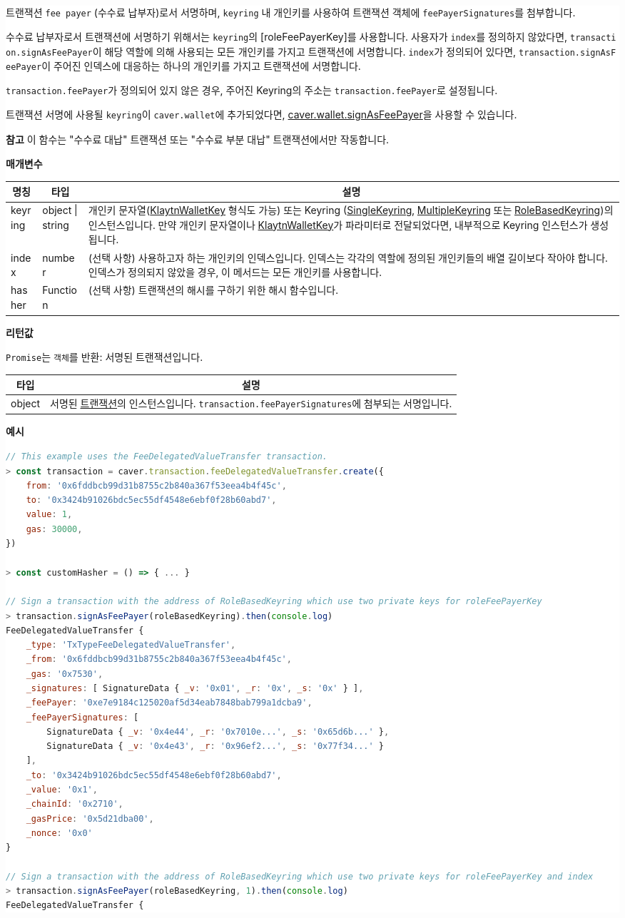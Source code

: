 트랜잭션 `fee payer` (수수료 납부자)로서 서명하며, `keyring` 내 개인키를 사용하여 트랜잭션 객체에 `feePayerSignatures`를 첨부합니다.

수수료 납부자로서 트랜잭션에 서명하기 위해서는 `keyring`의 [roleFeePayerKey]를 사용합니다. 사용자가 `index`를 정의하지 않았다면, `transaction.signAsFeePayer`이 해당 역할에 의해 사용되는 모든 개인키를 가지고 트랜잭션에 서명합니다. `index`가 정의되어 있다면, `transaction.signAsFeePayer`이 주어진 인덱스에 대응하는 하나의 개인키를 가지고 트랜잭션에 서명합니다.

`transaction.feePayer`가 정의되어 있지 않은 경우, 주어진 Keyring의 주소는 `transaction.feePayer`로 설정됩니다.

트랜잭션 서명에 사용될 `keyring`이 `caver.wallet`에 추가되었다면, [caver.wallet.signAsFeePayer](../caver.wallet/README.md#caver-wallet-signasfeepayer)을 사용할 수 있습니다.

**참고** 이 함수는 "수수료 대납" 트랜잭션 또는 "수수료 부분 대납" 트랜잭션에서만 작동합니다.

**매개변수**

| 명칭      | 타입                   | 설명                                                                                                                                                                                                   |
| ------- | -------------------- | ---------------------------------------------------------------------------------------------------------------------------------------------------------------------------------------------------- |
| keyring | object &#124; string | 개인키 문자열([KlaytnWalletKey][] 형식도 가능) 또는 Keyring ([SingleKeyring][], [MultipleKeyring][] 또는 [RoleBasedKeyring][])의 인스턴스입니다. 만약 개인키 문자열이나 [KlaytnWalletKey][]가 파라미터로 전달되었다면, 내부적으로 Keyring 인스턴스가 생성됩니다. |
| index   | number               | (선택 사항) 사용하고자 하는 개인키의 인덱스입니다. 인덱스는 각각의 역할에 정의된 개인키들의 배열 길이보다 작아야 합니다. 인덱스가 정의되지 않았을 경우, 이 메서드는 모든 개인키를 사용합니다.                                                                                        |
| hasher  | Function             | (선택 사항) 트랜잭션의 해시를 구하기 위한 해시 함수입니다.                                                                                                                                                                   |

**리턴값**

`Promise`는 `객체`를 반환: 서명된 트랜잭션입니다.

| 타입     | 설명                                                                   |
| ------ | -------------------------------------------------------------------- |
| object | 서명된 [트랜잭션][]의 인스턴스입니다. `transaction.feePayerSignatures`에 첨부되는 서명입니다. |

**예시**

```javascript
// This example uses the FeeDelegatedValueTransfer transaction.
> const transaction = caver.transaction.feeDelegatedValueTransfer.create({
    from: '0x6fddbcb99d31b8755c2b840a367f53eea4b4f45c',
    to: '0x3424b91026bdc5ec55df4548e6ebf0f28b60abd7',
    value: 1,
    gas: 30000,
})

> const customHasher = () => { ... }

// Sign a transaction with the address of RoleBasedKeyring which use two private keys for roleFeePayerKey
> transaction.signAsFeePayer(roleBasedKeyring).then(console.log)
FeeDelegatedValueTransfer {
    _type: 'TxTypeFeeDelegatedValueTransfer',
    _from: '0x6fddbcb99d31b8755c2b840a367f53eea4b4f45c',
    _gas: '0x7530',
    _signatures: [ SignatureData { _v: '0x01', _r: '0x', _s: '0x' } ],
    _feePayer: '0xe7e9184c125020af5d34eab7848bab799a1dcba9',
    _feePayerSignatures: [
        SignatureData { _v: '0x4e44', _r: '0x7010e...', _s: '0x65d6b...' },
        SignatureData { _v: '0x4e43', _r: '0x96ef2...', _s: '0x77f34...' }
    ],
    _to: '0x3424b91026bdc5ec55df4548e6ebf0f28b60abd7',
    _value: '0x1',
    _chainId: '0x2710',
    _gasPrice: '0x5d21dba00',
    _nonce: '0x0'
}

// Sign a transaction with the address of RoleBasedKeyring which use two private keys for roleFeePayerKey and index
> transaction.signAsFeePayer(roleBasedKeyring, 1).then(console.log)
FeeDelegatedValueTransfer {
```

[Klaytn Design - Transactions]: ../../../../../klaytn/design/transactions/README.md
[senderTxHash]: ../../../../../klaytn/design/transactions/README.md#sendertxhash
[트랜잭션]: #class
[KlaytnWalletKey]: ../../../../../klaytn/design/accounts.md#klaytn-wallet-key-format
[SingleKeyring]: ../caver.wallet/keyring.md#singlekeyring
[MultipleKeyring]: ../caver.wallet/keyring.md#multiplekeyring
[RoleBasedKeyring]: ../caver.wallet/keyring.md#rolebasedkeyring
[SignatureData]: ../caver.wallet/keyring.md#signaturedata
[caver.rpc.klay.getGasPrice]: ../caver.rpc/klay.md#caver-rpc-klay-getgasprice
[caver.rpc.klay.getTransactionCount]: ../caver.rpc/klay.md#caver-rpc-klay-gettransactioncount
[caver.rpc.klay.getChainId]: ../caver.rpc/klay.md#caver-rpc-klay-getchainid